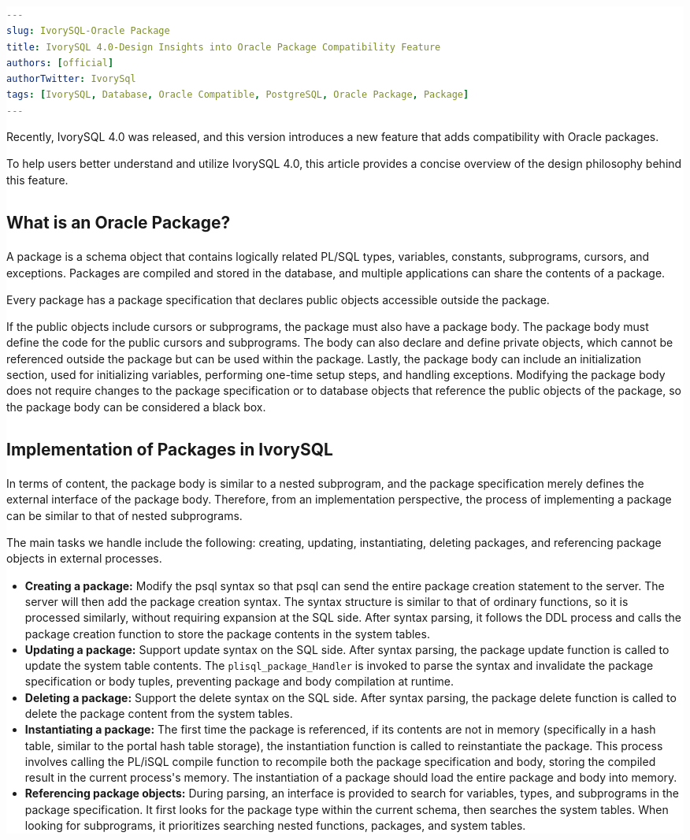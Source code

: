 ```yaml
---
slug: IvorySQL-Oracle Package
title: IvorySQL 4.0-Design Insights into Oracle Package Compatibility Feature
authors: [official]
authorTwitter: IvorySql
tags: [IvorySQL, Database, Oracle Compatible, PostgreSQL, Oracle Package, Package]
---
```


Recently, IvorySQL 4.0 was released, and this version introduces a new feature that adds compatibility with Oracle packages.

To help users better understand and utilize IvorySQL 4.0, this article provides a concise overview of the design philosophy behind this feature.

## What is an Oracle Package?

A package is a schema object that contains logically related PL/SQL types, variables, constants, subprograms, cursors, and exceptions. Packages are compiled and stored in the database, and multiple applications can share the contents of a package.

Every package has a package specification that declares public objects accessible outside the package.

If the public objects include cursors or subprograms, the package must also have a package body. The package body must define the code for the public cursors and subprograms. The body can also declare and define private objects, which cannot be referenced outside the package but can be used within the package. Lastly, the package body can include an initialization section, used for initializing variables, performing one-time setup steps, and handling exceptions. Modifying the package body does not require changes to the package specification or to database objects that reference the public objects of the package, so the package body can be considered a black box.

## Implementation of Packages in IvorySQL

In terms of content, the package body is similar to a nested subprogram, and the package specification merely defines the external interface of the package body. Therefore, from an implementation perspective, the process of implementing a package can be similar to that of nested subprograms.

The main tasks we handle include the following: creating, updating, instantiating, deleting packages, and referencing package objects in external processes.

- **Creating a package:** Modify the psql syntax so that psql can send the entire package creation statement to the server. The server will then add the package creation syntax. The syntax structure is similar to that of ordinary functions, so it is processed similarly, without requiring expansion at the SQL side. After syntax parsing, it follows the DDL process and calls the package creation function to store the package contents in the system tables.
- **Updating a package:** Support update syntax on the SQL side. After syntax parsing, the package update function is called to update the system table contents. The `plisql_package_Handler` is invoked to parse the syntax and invalidate the package specification or body tuples, preventing package and body compilation at runtime.
- **Deleting a package:** Support the delete syntax on the SQL side. After syntax parsing, the package delete function is called to delete the package content from the system tables.
- **Instantiating a package:** The first time the package is referenced, if its contents are not in memory (specifically in a hash table, similar to the portal hash table storage), the instantiation function is called to reinstantiate the package. This process involves calling the PL/iSQL compile function to recompile both the package specification and body, storing the compiled result in the current process's memory. The instantiation of a package should load the entire package and body into memory.
- **Referencing package objects:** During parsing, an interface is provided to search for variables, types, and subprograms in the package specification. It first looks for the package type within the current schema, then searches the system tables. When looking for subprograms, it prioritizes searching nested functions, packages, and system tables.